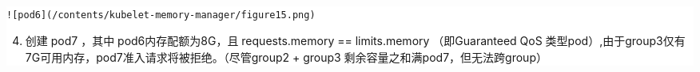     ![pod6](/contents/kubelet-memory-manager/figure15.png)

4. 创建 pod7 ，其中 pod6内存配额为8G，且 requests.memory == limits.memory （即Guaranteed QoS 类型pod）,由于group3仅有7G可用内存，pod7准入请求将被拒绝。（尽管group2 + group3 剩余容量之和满pod7，但无法跨group）

